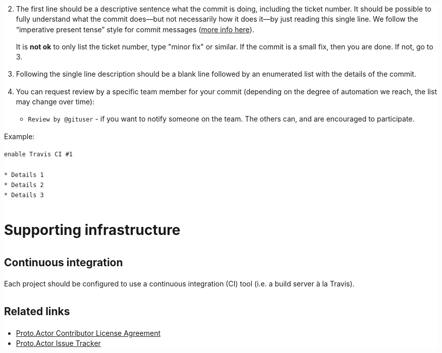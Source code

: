 2. The first line should be a descriptive sentence what the commit is doing, including the ticket number. It should be
   possible to fully understand what the commit does—but not necessarily how it does it—by just reading this single
   line. We follow the “imperative present tense” style for commit
   messages ([more info here](http://tbaggery.com/2008/04/19/a-note-about-git-commit-messages.html)).

   It is **not ok** to only list the ticket number, type "minor fix" or similar.
   If the commit is a small fix, then you are done. If not, go to 3.

3. Following the single line description should be a blank line followed by an enumerated list with the details of the
   commit.

4. You can request review by a specific team member for your commit (depending on the degree of automation we reach, the
   list may change over time):
    * ``Review by @gituser`` - if you want to notify someone on the team. The others can, and are encouraged to
      participate.

Example:

    enable Travis CI #1

    * Details 1
    * Details 2
    * Details 3

# Supporting infrastructure

## Continuous integration

Each project should be configured to use a continuous integration (CI) tool (i.e. a build server à la Travis).

## Related links

* [Proto.Actor Contributor License Agreement](https://cla-assistant.io/asynkron/protoactor-go)
* [Proto.Actor Issue Tracker](https://github.com/bwgame666/protoactor-go/issues)
